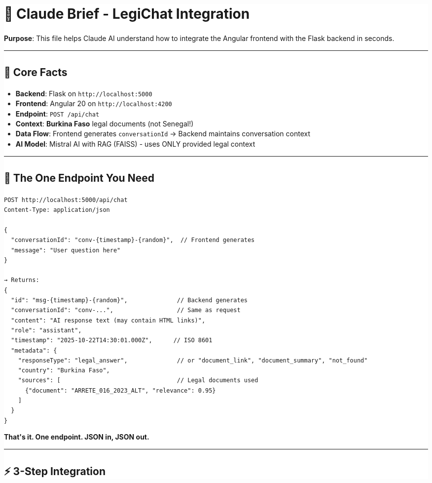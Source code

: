 # 🤖 Claude Brief - LegiChat Integration

**Purpose**: This file helps Claude AI understand how to integrate the Angular frontend with the Flask backend in seconds.

---

## 🎯 Core Facts

- **Backend**: Flask on `http://localhost:5000`
- **Frontend**: Angular 20 on `http://localhost:4200`
- **Endpoint**: `POST /api/chat`
- **Context**: **Burkina Faso** legal documents (not Senegal!)
- **Data Flow**: Frontend generates `conversationId` → Backend maintains conversation context
- **AI Model**: Mistral AI with RAG (FAISS) - uses ONLY provided legal context

---

## 📡 The One Endpoint You Need

```
POST http://localhost:5000/api/chat
Content-Type: application/json

{
  "conversationId": "conv-{timestamp}-{random}",  // Frontend generates
  "message": "User question here"
}

→ Returns:
{
  "id": "msg-{timestamp}-{random}",              // Backend generates
  "conversationId": "conv-...",                  // Same as request
  "content": "AI response text (may contain HTML links)",
  "role": "assistant",
  "timestamp": "2025-10-22T14:30:01.000Z",      // ISO 8601
  "metadata": {
    "responseType": "legal_answer",              // or "document_link", "document_summary", "not_found"
    "country": "Burkina Faso",
    "sources": [                                 // Legal documents used
      {"document": "ARRETE_016_2023_ALT", "relevance": 0.95}
    ]
  }
}
```

**That's it. One endpoint. JSON in, JSON out.**

---

## ⚡ 3-Step Integration

